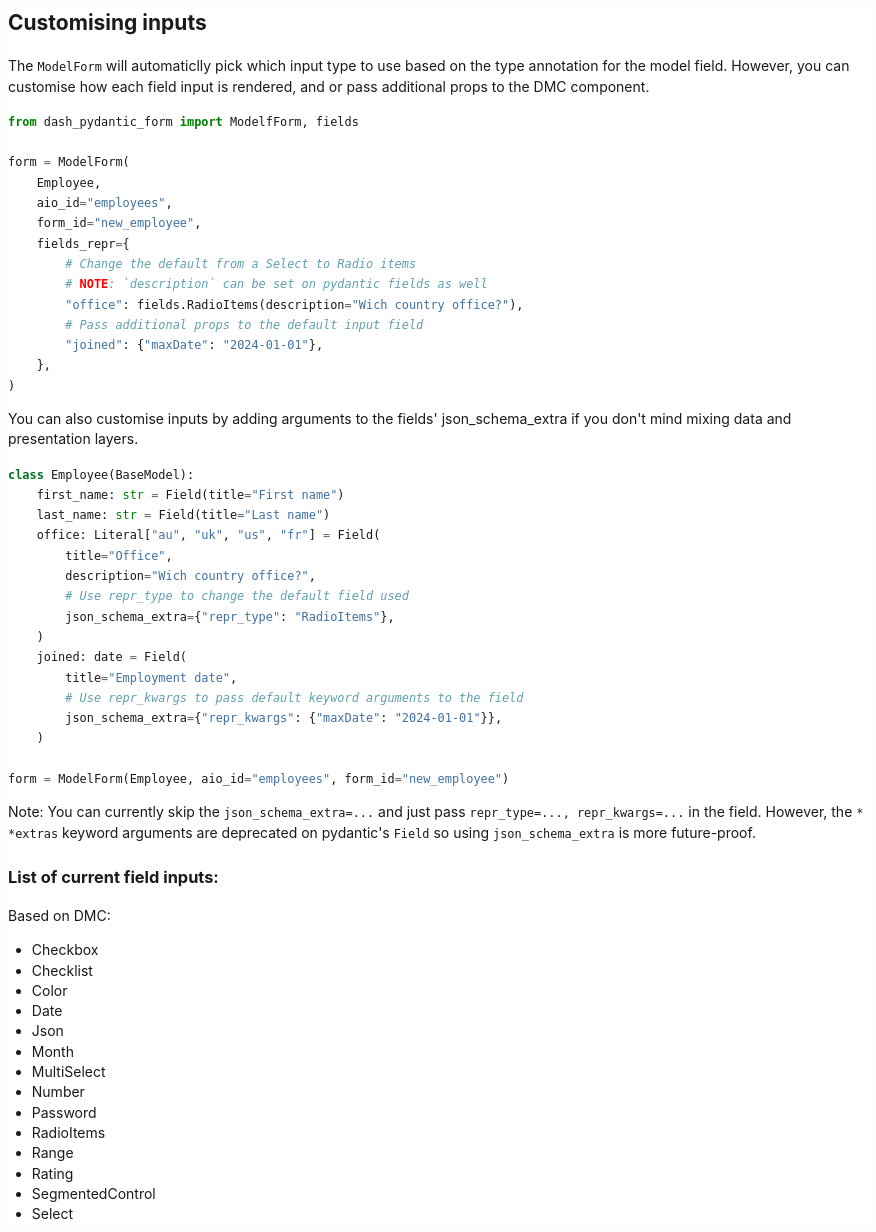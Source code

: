 ## Customising inputs

The `ModelForm` will automaticlly pick which input type to use based on the type annotation for the model field. However, you can customise how each field input is rendered, and or pass additional props to the DMC component.

```py
from dash_pydantic_form import ModelfForm, fields

form = ModelForm(
    Employee,
    aio_id="employees",
    form_id="new_employee",
    fields_repr={
        # Change the default from a Select to Radio items
        # NOTE: `description` can be set on pydantic fields as well
        "office": fields.RadioItems(description="Wich country office?"),
        # Pass additional props to the default input field
        "joined": {"maxDate": "2024-01-01"},
    },
)
```

You can also customise inputs by adding arguments to the fields' json_schema_extra if you don't mind mixing data and presentation layers.

```py
class Employee(BaseModel):
    first_name: str = Field(title="First name")
    last_name: str = Field(title="Last name")
    office: Literal["au", "uk", "us", "fr"] = Field(
        title="Office",
        description="Wich country office?",
        # Use repr_type to change the default field used
        json_schema_extra={"repr_type": "RadioItems"},
    )
    joined: date = Field(
        title="Employment date",
        # Use repr_kwargs to pass default keyword arguments to the field
        json_schema_extra={"repr_kwargs": {"maxDate": "2024-01-01"}},
    )

form = ModelForm(Employee, aio_id="employees", form_id="new_employee")
```

Note: You can currently skip the `json_schema_extra=...` and just pass `repr_type=..., repr_kwargs=...` in the field. However, the `**extras` keyword arguments are deprecated on pydantic's `Field` so using `json_schema_extra` is more future-proof.

### List of current field inputs:

Based on DMC:
* Checkbox
* Checklist
* Color
* Date
* Json
* Month
* MultiSelect
* Number
* Password
* RadioItems
* Range
* Rating
* SegmentedControl
* Select